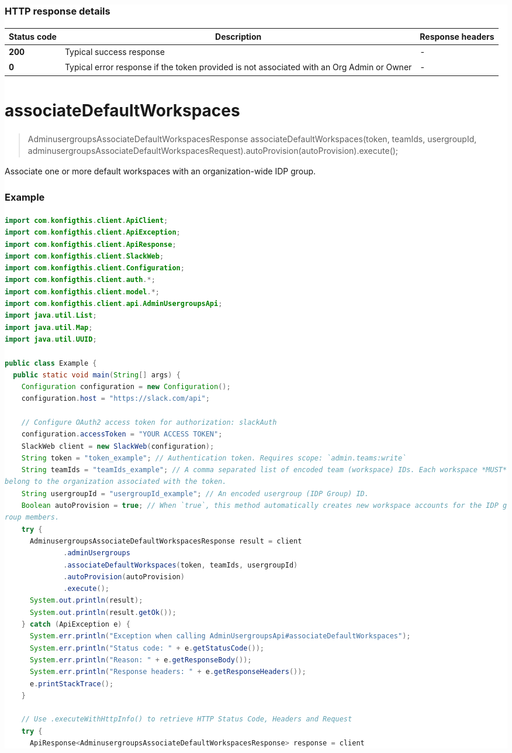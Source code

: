 ### HTTP response details
| Status code | Description | Response headers |
|-------------|-------------|------------------|
| **200** | Typical success response |  -  |
| **0** | Typical error response if the token provided is not associated with an Org Admin or Owner |  -  |

<a name="associateDefaultWorkspaces"></a>
# **associateDefaultWorkspaces**
> AdminusergroupsAssociateDefaultWorkspacesResponse associateDefaultWorkspaces(token, teamIds, usergroupId, adminusergroupsAssociateDefaultWorkspacesRequest).autoProvision(autoProvision).execute();



Associate one or more default workspaces with an organization-wide IDP group.

### Example
```java
import com.konfigthis.client.ApiClient;
import com.konfigthis.client.ApiException;
import com.konfigthis.client.ApiResponse;
import com.konfigthis.client.SlackWeb;
import com.konfigthis.client.Configuration;
import com.konfigthis.client.auth.*;
import com.konfigthis.client.model.*;
import com.konfigthis.client.api.AdminUsergroupsApi;
import java.util.List;
import java.util.Map;
import java.util.UUID;

public class Example {
  public static void main(String[] args) {
    Configuration configuration = new Configuration();
    configuration.host = "https://slack.com/api";
    
    // Configure OAuth2 access token for authorization: slackAuth
    configuration.accessToken = "YOUR ACCESS TOKEN";
    SlackWeb client = new SlackWeb(configuration);
    String token = "token_example"; // Authentication token. Requires scope: `admin.teams:write`
    String teamIds = "teamIds_example"; // A comma separated list of encoded team (workspace) IDs. Each workspace *MUST* belong to the organization associated with the token.
    String usergroupId = "usergroupId_example"; // An encoded usergroup (IDP Group) ID.
    Boolean autoProvision = true; // When `true`, this method automatically creates new workspace accounts for the IDP group members.
    try {
      AdminusergroupsAssociateDefaultWorkspacesResponse result = client
              .adminUsergroups
              .associateDefaultWorkspaces(token, teamIds, usergroupId)
              .autoProvision(autoProvision)
              .execute();
      System.out.println(result);
      System.out.println(result.getOk());
    } catch (ApiException e) {
      System.err.println("Exception when calling AdminUsergroupsApi#associateDefaultWorkspaces");
      System.err.println("Status code: " + e.getStatusCode());
      System.err.println("Reason: " + e.getResponseBody());
      System.err.println("Response headers: " + e.getResponseHeaders());
      e.printStackTrace();
    }

    // Use .executeWithHttpInfo() to retrieve HTTP Status Code, Headers and Request
    try {
      ApiResponse<AdminusergroupsAssociateDefaultWorkspacesResponse> response = client
```